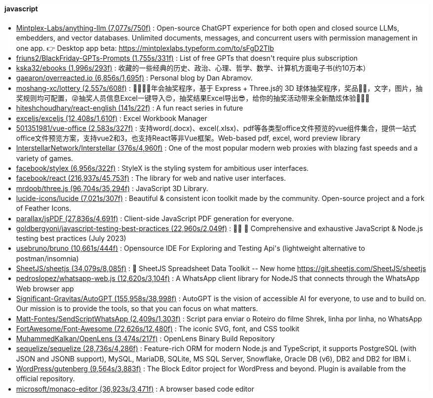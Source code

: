 #### javascript
* [Mintplex-Labs/anything-llm (7,077s/750f)](https://github.com/Mintplex-Labs/anything-llm) : Open-source ChatGPT experience for both open and closed source LLMs, embedders, and vector databases. Unlimited documents, messages, and concurrent users with permission management in one app. 👉 Desktop app beta: https://mintplexlabs.typeform.com/to/sFgD2TIb
* [friuns2/BlackFriday-GPTs-Prompts (1,755s/331f)](https://github.com/friuns2/BlackFriday-GPTs-Prompts) : List of free GPTs that doesn't require plus subscription
* [kska32/ebooks (1,996s/293f)](https://github.com/kska32/ebooks) : 收藏的一些经典的历史、政治、心理、哲学、数学、计算机方面电子书(约10万本）
* [gaearon/overreacted.io (6,856s/1,695f)](https://github.com/gaearon/overreacted.io) : Personal blog by Dan Abramov.
* [moshang-xc/lottery (2,557s/608f)](https://github.com/moshang-xc/lottery) : 🎉🌟✨🎈年会抽奖程序，基于 Express + Three.js的 3D 球体抽奖程序，奖品🧧🎁，文字，图片，抽奖规则均可配置，😜抽奖人员信息Excel一键导入😍，抽奖结果Excel导出😎，给你的抽奖活动带来全新酷炫体验🚀🚀🚀
* [hiteshchoudhary/react-english (141s/22f)](https://github.com/hiteshchoudhary/react-english) : A fun react series in future
* [exceljs/exceljs (12,408s/1,610f)](https://github.com/exceljs/exceljs) : Excel Workbook Manager
* [501351981/vue-office (2,583s/327f)](https://github.com/501351981/vue-office) : 支持word(.docx)、excel(.xlsx)、pdf等各类型office文件预览的vue组件集合，提供一站式office文件预览方案，支持vue2和3，也支持React等非Vue框架。Web-based pdf, excel, word preview library
* [InterstellarNetwork/Interstellar (376s/4,960f)](https://github.com/InterstellarNetwork/Interstellar) : One of the most popular modern web proxies with blazing fast speeds and a variety of games.
* [facebook/stylex (6,956s/322f)](https://github.com/facebook/stylex) : StyleX is the styling system for ambitious user interfaces.
* [facebook/react (216,937s/45,753f)](https://github.com/facebook/react) : The library for web and native user interfaces.
* [mrdoob/three.js (96,704s/35,294f)](https://github.com/mrdoob/three.js) : JavaScript 3D Library.
* [lucide-icons/lucide (7,021s/307f)](https://github.com/lucide-icons/lucide) : Beautiful & consistent icon toolkit made by the community. Open-source project and a fork of Feather Icons.
* [parallax/jsPDF (27,836s/4,691f)](https://github.com/parallax/jsPDF) : Client-side JavaScript PDF generation for everyone.
* [goldbergyoni/javascript-testing-best-practices (22,960s/2,049f)](https://github.com/goldbergyoni/javascript-testing-best-practices) : 📗🌐 🚢 Comprehensive and exhaustive JavaScript & Node.js testing best practices (July 2023)
* [usebruno/bruno (10,661s/444f)](https://github.com/usebruno/bruno) : Opensource IDE For Exploring and Testing Api's (lightweight alternative to postman/insomnia)
* [SheetJS/sheetjs (34,079s/8,085f)](https://github.com/SheetJS/sheetjs) : 📗 SheetJS Spreadsheet Data Toolkit -- New home https://git.sheetjs.com/SheetJS/sheetjs
* [pedroslopez/whatsapp-web.js (12,620s/3,104f)](https://github.com/pedroslopez/whatsapp-web.js) : A WhatsApp client library for NodeJS that connects through the WhatsApp Web browser app
* [Significant-Gravitas/AutoGPT (155,958s/38,998f)](https://github.com/Significant-Gravitas/AutoGPT) : AutoGPT is the vision of accessible AI for everyone, to use and to build on. Our mission is to provide the tools, so that you can focus on what matters.
* [Matt-Fontes/SendScriptWhatsApp (2,409s/1,303f)](https://github.com/Matt-Fontes/SendScriptWhatsApp) : Script para enviar o Roteiro do filme Shrek, linha por linha, no WhatsApp
* [FortAwesome/Font-Awesome (72,626s/12,480f)](https://github.com/FortAwesome/Font-Awesome) : The iconic SVG, font, and CSS toolkit
* [MuhammedKalkan/OpenLens (3,474s/217f)](https://github.com/MuhammedKalkan/OpenLens) : OpenLens Binary Build Repository
* [sequelize/sequelize (28,736s/4,286f)](https://github.com/sequelize/sequelize) : Feature-rich ORM for modern Node.js and TypeScript, it supports PostgreSQL (with JSON and JSONB support), MySQL, MariaDB, SQLite, MS SQL Server, Snowflake, Oracle DB (v6), DB2 and DB2 for IBM i.
* [WordPress/gutenberg (9,564s/3,883f)](https://github.com/WordPress/gutenberg) : The Block Editor project for WordPress and beyond. Plugin is available from the official repository.
* [microsoft/monaco-editor (36,923s/3,471f)](https://github.com/microsoft/monaco-editor) : A browser based code editor
